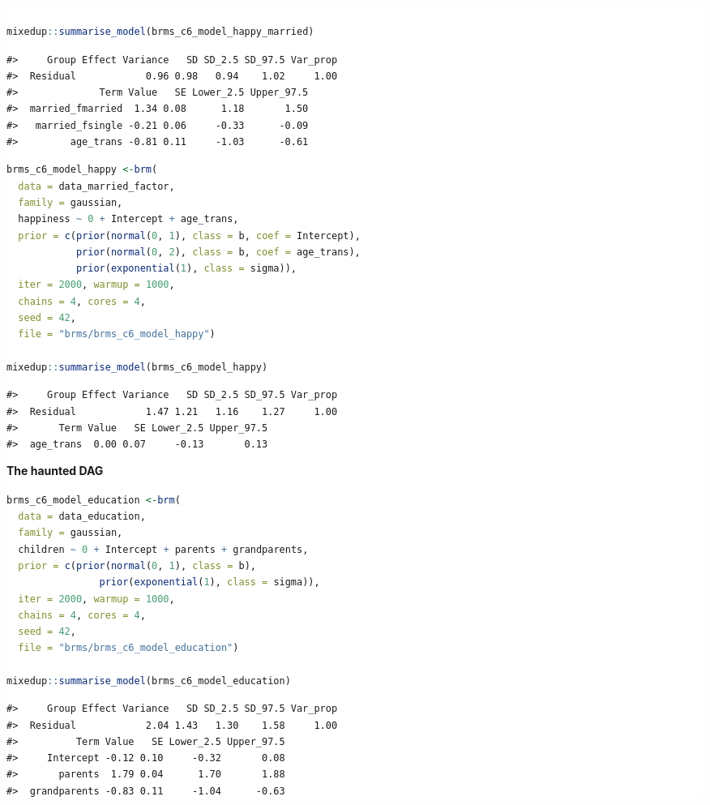 ```r

mixedup::summarise_model(brms_c6_model_happy_married)
```

```
#>     Group Effect Variance   SD SD_2.5 SD_97.5 Var_prop
#>  Residual            0.96 0.98   0.94    1.02     1.00
#>              Term Value   SE Lower_2.5 Upper_97.5
#>  married_fmarried  1.34 0.08      1.18       1.50
#>   married_fsingle -0.21 0.06     -0.33      -0.09
#>         age_trans -0.81 0.11     -1.03      -0.61
```


```r
brms_c6_model_happy <-brm(
  data = data_married_factor, 
  family = gaussian,
  happiness ~ 0 + Intercept + age_trans,
  prior = c(prior(normal(0, 1), class = b, coef = Intercept),
            prior(normal(0, 2), class = b, coef = age_trans),
            prior(exponential(1), class = sigma)),
  iter = 2000, warmup = 1000,
  chains = 4, cores = 4,
  seed = 42,
  file = "brms/brms_c6_model_happy")

mixedup::summarise_model(brms_c6_model_happy)
```

```
#>     Group Effect Variance   SD SD_2.5 SD_97.5 Var_prop
#>  Residual            1.47 1.21   1.16    1.27     1.00
#>       Term Value   SE Lower_2.5 Upper_97.5
#>  age_trans  0.00 0.07     -0.13       0.13
```

**The haunted DAG**


```r
brms_c6_model_education <-brm(
  data = data_education, 
  family = gaussian,
  children ~ 0 + Intercept + parents + grandparents,
  prior = c(prior(normal(0, 1), class = b),
                prior(exponential(1), class = sigma)),
  iter = 2000, warmup = 1000,
  chains = 4, cores = 4,
  seed = 42,
  file = "brms/brms_c6_model_education")

mixedup::summarise_model(brms_c6_model_education)
```

```
#>     Group Effect Variance   SD SD_2.5 SD_97.5 Var_prop
#>  Residual            2.04 1.43   1.30    1.58     1.00
#>          Term Value   SE Lower_2.5 Upper_97.5
#>     Intercept -0.12 0.10     -0.32       0.08
#>       parents  1.79 0.04      1.70       1.88
#>  grandparents -0.83 0.11     -1.04      -0.63
```
